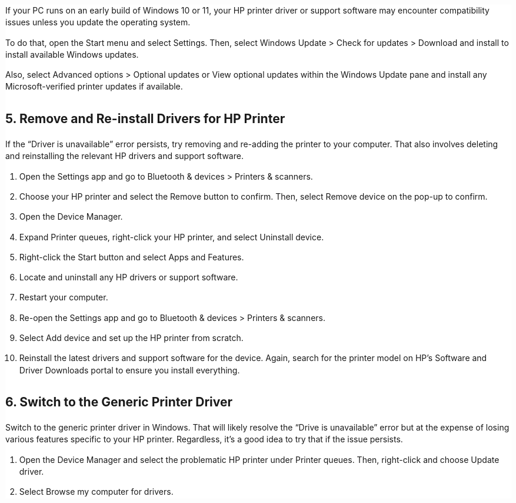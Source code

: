  
If your PC runs on an early build of Windows 10 or 11, your HP printer driver or support software may encounter compatibility issues unless you update the operating system. 

 
To do that, open the Start menu and select Settings. Then, select Windows Update > Check for updates > Download and install to install available Windows updates.

 
Also, select Advanced options > Optional updates or View optional updates within the Windows Update pane and install any Microsoft-verified printer updates if available.

 
## 5. Remove and Re-install Drivers for HP Printer

 
If the “Driver is unavailable” error persists, try removing and re-adding the printer to your computer. That also involves deleting and reinstalling the relevant HP drivers and support software.

 
1. Open the Settings app and go to Bluetooth & devices > Printers & scanners.

 
2. Choose your HP printer and select the Remove button to confirm. Then, select Remove device on the pop-up to confirm.

 
3. Open the Device Manager.

 
4. Expand Printer queues, right-click your HP printer, and select Uninstall device.

 
5. Right-click the Start button and select Apps and Features.

 
6. Locate and uninstall any HP drivers or support software.

 
7. Restart your computer.

 
8. Re-open the Settings app and go to Bluetooth & devices > Printers & scanners.

 
9. Select Add device and set up the HP printer from scratch.

 
10. Reinstall the latest drivers and support software for the device. Again, search for the printer model on HP’s Software and Driver Downloads portal to ensure you install everything.

 
## 6. Switch to the Generic Printer Driver

 
Switch to the generic printer driver in Windows. That will likely resolve the “Drive is unavailable” error but at the expense of losing various features specific to your HP printer. Regardless, it’s a good idea to try that if the issue persists.

 
1. Open the Device Manager and select the problematic HP printer under Printer queues. Then, right-click and choose Update driver.

 
2. Select Browse my computer for drivers.
